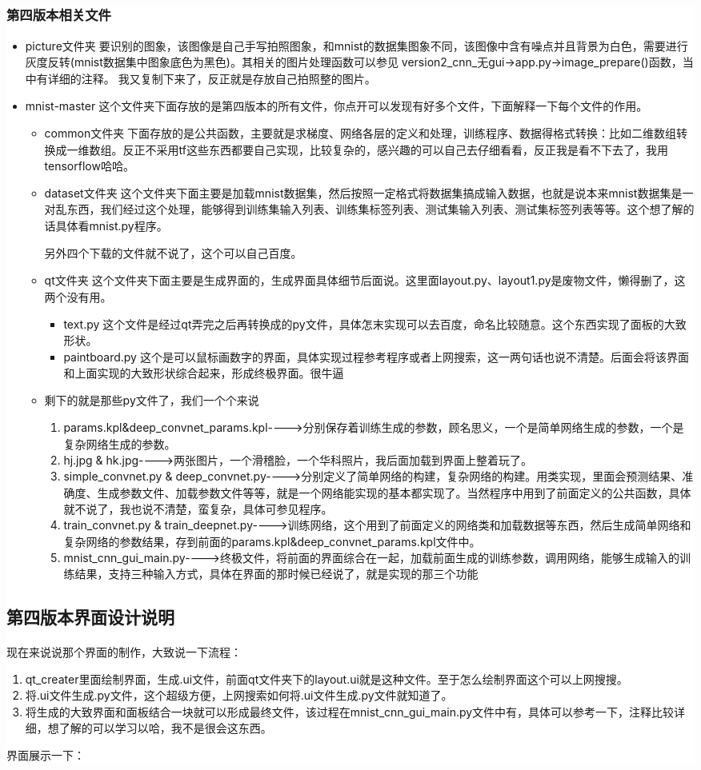 ### 第四版本相关文件
- picture文件夹
  要识别的图象，该图像是自己手写拍照图象，和mnist的数据集图象不同，该图像中含有噪点并且背景为白色，需要进行灰度反转(mnist数据集中图象底色为黑色)。其相关的图片处理函数可以参见
  version2_cnn_无gui->app.py->image_prepare()函数，当中有详细的注释。
  我又复制下来了，反正就是存放自己拍照整的图片。

- mnist-master
  这个文件夹下面存放的是第四版本的所有文件，你点开可以发现有好多个文件，下面解释一下每个文件的作用。
  - common文件夹
    下面存放的是公共函数，主要就是求梯度、网络各层的定义和处理，训练程序、数据得格式转换：比如二维数组转换成一维数组。反正不采用tf这些东西都要自己实现，比较复杂的，感兴趣的可以自己去仔细看看，反正我是看不下去了，我用tensorflow哈哈。
  - dataset文件夹
    这个文件夹下面主要是加载mnist数据集，然后按照一定格式将数据集搞成输入数据，也就是说本来mnist数据集是一对乱东西，我们经过这个处理，能够得到训练集输入列表、训练集标签列表、测试集输入列表、测试集标签列表等等。这个想了解的话具体看mnist.py程序。
    
    另外四个下载的文件就不说了，这个可以自己百度。

  - qt文件夹
    这个文件夹下面主要是生成界面的，生成界面具体细节后面说。这里面layout.py、layout1.py是废物文件，懒得删了，这两个没有用。
    - text.py
      这个文件是经过qt弄完之后再转换成的py文件，具体怎末实现可以去百度，命名比较随意。这个东西实现了面板的大致形状。
    - paintboard.py
      这个是可以鼠标画数字的界面，具体实现过程参考程序或者上网搜索，这一两句话也说不清楚。后面会将该界面和上面实现的大致形状综合起来，形成终极界面。很牛逼
  
  - 剩下的就是那些py文件了，我们一个个来说
    1. params.kpl&deep_convnet_params.kpl---->分别保存着训练生成的参数，顾名思义，一个是简单网络生成的参数，一个是复杂网络生成的参数。
    2. hj.jpg & hk.jpg---->两张图片，一个滑稽脸，一个华科照片，我后面加载到界面上整着玩了。
    3. simple_convnet.py & deep_convnet.py---->分别定义了简单网络的构建，复杂网络的构建。用类实现，里面会预测结果、准确度、生成参数文件、加载参数文件等等，就是一个网络能实现的基本都实现了。当然程序中用到了前面定义的公共函数，具体就不说了，我也说不清楚，蛮复杂，具体可参见程序。
    4. train_convnet.py & train_deepnet.py---->训练网络，这个用到了前面定义的网络类和加载数据等东西，然后生成简单网络和复杂网络的参数结果，存到前面的params.kpl&deep_convnet_params.kpl文件中。
    5. mnist_cnn_gui_main.py---->终极文件，将前面的界面综合在一起，加载前面生成的训练参数，调用网络，能够生成输入的训练结果，支持三种输入方式，具体在界面的那时候已经说了，就是实现的那三个功能

## 第四版本界面设计说明

现在来说说那个界面的制作，大致说一下流程：
1. qt_creater里面绘制界面，生成.ui文件，前面qt文件夹下的layout.ui就是这种文件。至于怎么绘制界面这个可以上网搜搜。
2. 将.ui文件生成.py文件，这个超级方便，上网搜索如何将.ui文件生成.py文件就知道了。
3. 将生成的大致界面和面板结合一块就可以形成最终文件，该过程在mnist_cnn_gui_main.py文件中有，具体可以参考一下，注释比较详细，想了解的可以学习以哈，我不是很会这东西。

界面展示一下：